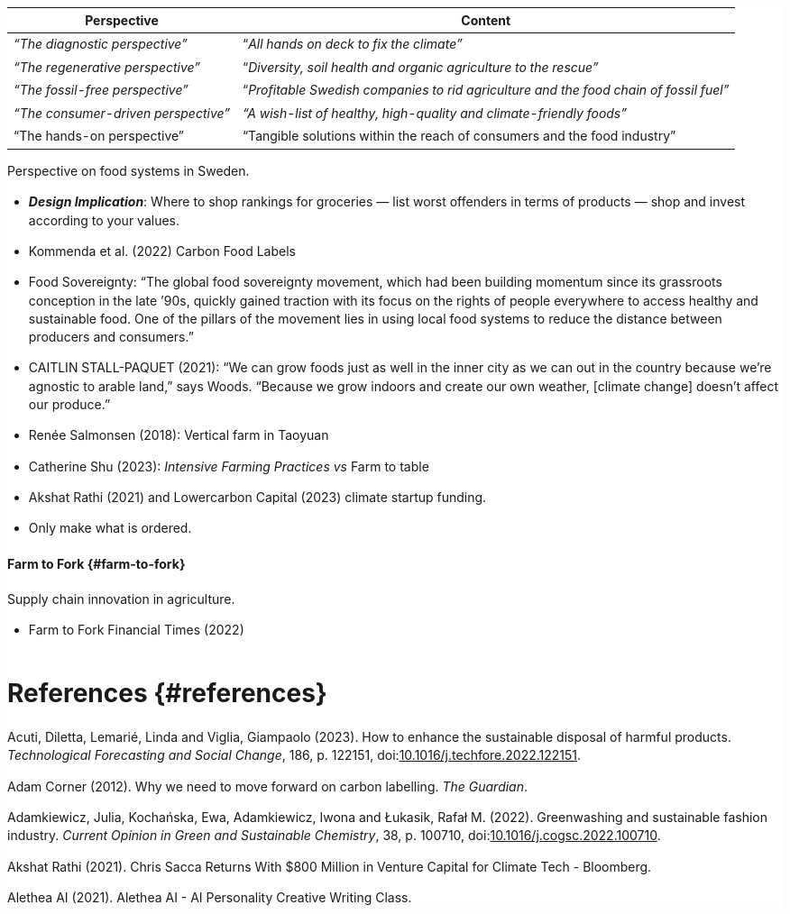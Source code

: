 | Perspective                         | Content                                                                               |
|--------------------------|----------------------------------------------|
| *“The diagnostic perspective”*      | “*All hands on deck to fix the climate”*                                              |
| *“The regenerative perspective”*    | “*Diversity, soil health and organic agriculture to the rescue”*                      |
| *“The fossil-free perspective”*     | “*Profitable Swedish companies to rid agriculture and the food chain of fossil fuel”* |
| *“The consumer-driven perspective”* | *“A wish-list of healthy, high-quality and climate-friendly foods”*                   |
| “The hands-on perspective”          | “Tangible solutions within the reach of consumers and the food industry”              |

Perspective on food systems in Sweden.

-   ***Design Implication***: Where to shop rankings for groceries — list worst offenders in terms of products — shop and invest according to your values.

-   Kommenda et al. (2022) Carbon Food Labels

-   Food Sovereignty: “The global food sovereignty movement, which had been building momentum since its grassroots conception in the late ’90s, quickly gained traction with its focus on the rights of people everywhere to access healthy and sustainable food. One of the pillars of the movement lies in using local food systems to reduce the distance between producers and consumers.”

-   CAITLIN STALL-PAQUET (2021): “We can grow foods just as well in the inner city as we can out in the country because we’re agnostic to arable land,” says Woods. “Because we grow indoors and create our own weather, \[climate change\] doesn’t affect our produce.”

-   Renée Salmonsen (2018): Vertical farm in Taoyuan

-   Catherine Shu (2023): *Intensive Farming Practices vs* Farm to table

-   Akshat Rathi (2021) and Lowercarbon Capital (2023) climate startup funding.

-   Only make what is ordered.

#### Farm to Fork {#farm-to-fork}

Supply chain innovation in agriculture.

-   Farm to Fork Financial Times (2022)

# References {#references}

Acuti, Diletta, Lemarié, Linda and Viglia, Giampaolo (2023). How to enhance the sustainable disposal of harmful products. *Technological Forecasting and Social Change*, 186, p. 122151, doi:[10.1016/j.techfore.2022.122151](https://doi.org/10.1016/j.techfore.2022.122151).

Adam Corner (2012). Why we need to move forward on carbon labelling. *The Guardian*.

Adamkiewicz, Julia, Kochańska, Ewa, Adamkiewicz, Iwona and Łukasik, Rafał M. (2022). Greenwashing and sustainable fashion industry. *Current Opinion in Green and Sustainable Chemistry*, 38, p. 100710, doi:[10.1016/j.cogsc.2022.100710](https://doi.org/10.1016/j.cogsc.2022.100710).

Akshat Rathi (2021). Chris Sacca Returns With \$800 Million in Venture Capital for Climate Tech - Bloomberg.

Alethea AI (2021). Alethea AI - AI Personality Creative Writing Class.
